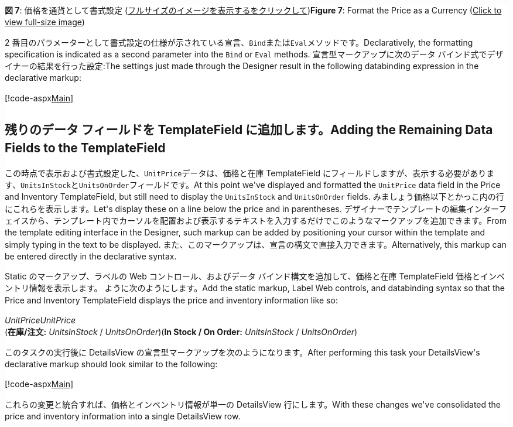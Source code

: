<span data-ttu-id="4c49a-172">**図 7**: 価格を通貨として書式設定 ([フルサイズのイメージを表示するをクリックして](using-templatefields-in-the-detailsview-control-cs/_static/image21.png))</span><span class="sxs-lookup"><span data-stu-id="4c49a-172">**Figure 7**: Format the Price as a Currency ([Click to view full-size image](using-templatefields-in-the-detailsview-control-cs/_static/image21.png))</span></span>


<span data-ttu-id="4c49a-173">2 番目のパラメーターとして書式設定の仕様が示されている宣言、`Bind`または`Eval`メソッドです。</span><span class="sxs-lookup"><span data-stu-id="4c49a-173">Declaratively, the formatting specification is indicated as a second parameter into the `Bind` or `Eval` methods.</span></span> <span data-ttu-id="4c49a-174">宣言型マークアップに次のデータ バインド式でデザイナーの結果を行った設定:</span><span class="sxs-lookup"><span data-stu-id="4c49a-174">The settings just made through the Designer result in the following databinding expression in the declarative markup:</span></span>


[!code-aspx[Main](using-templatefields-in-the-detailsview-control-cs/samples/sample2.aspx)]

## <a name="adding-the-remaining-data-fields-to-the-templatefield"></a><span data-ttu-id="4c49a-175">残りのデータ フィールドを TemplateField に追加します。</span><span class="sxs-lookup"><span data-stu-id="4c49a-175">Adding the Remaining Data Fields to the TemplateField</span></span>

<span data-ttu-id="4c49a-176">この時点で表示および書式設定した、`UnitPrice`データは、価格と在庫 TemplateField にフィールドしますが、表示する必要があります、`UnitsInStock`と`UnitsOnOrder`フィールドです。</span><span class="sxs-lookup"><span data-stu-id="4c49a-176">At this point we've displayed and formatted the `UnitPrice` data field in the Price and Inventory TemplateField, but still need to display the `UnitsInStock` and `UnitsOnOrder` fields.</span></span> <span data-ttu-id="4c49a-177">みましょう価格以下とかっこ内の行にこれらを表示します。</span><span class="sxs-lookup"><span data-stu-id="4c49a-177">Let's display these on a line below the price and in parentheses.</span></span> <span data-ttu-id="4c49a-178">デザイナーでテンプレートの編集インターフェイスから、テンプレート内でカーソルを配置および表示するテキストを入力するだけでこのようなマークアップを追加できます。</span><span class="sxs-lookup"><span data-stu-id="4c49a-178">From the template editing interface in the Designer, such markup can be added by positioning your cursor within the template and simply typing in the text to be displayed.</span></span> <span data-ttu-id="4c49a-179">また、このマークアップは、宣言の構文で直接入力できます。</span><span class="sxs-lookup"><span data-stu-id="4c49a-179">Alternatively, this markup can be entered directly in the declarative syntax.</span></span>

<span data-ttu-id="4c49a-180">Static のマークアップ、ラベルの Web コントロール、およびデータ バインド構文を追加して、価格と在庫 TemplateField 価格とインベントリ情報を表示します。 ように次のようにします。</span><span class="sxs-lookup"><span data-stu-id="4c49a-180">Add the static markup, Label Web controls, and databinding syntax so that the Price and Inventory TemplateField displays the price and inventory information like so:</span></span>

<span data-ttu-id="4c49a-181">*UnitPrice*</span><span class="sxs-lookup"><span data-stu-id="4c49a-181">*UnitPrice*</span></span>  
<span data-ttu-id="4c49a-182">(**在庫/注文:** *UnitsInStock* / *UnitsOnOrder*)</span><span class="sxs-lookup"><span data-stu-id="4c49a-182">(**In Stock / On Order:** *UnitsInStock* / *UnitsOnOrder*)</span></span>

<span data-ttu-id="4c49a-183">このタスクの実行後に DetailsView の宣言型マークアップを次のようになります。</span><span class="sxs-lookup"><span data-stu-id="4c49a-183">After performing this task your DetailsView's declarative markup should look similar to the following:</span></span>


[!code-aspx[Main](using-templatefields-in-the-detailsview-control-cs/samples/sample3.aspx)]

<span data-ttu-id="4c49a-184">これらの変更と統合すれば、価格とインベントリ情報が単一の DetailsView 行にします。</span><span class="sxs-lookup"><span data-stu-id="4c49a-184">With these changes we've consolidated the price and inventory information into a single DetailsView row.</span></span>
